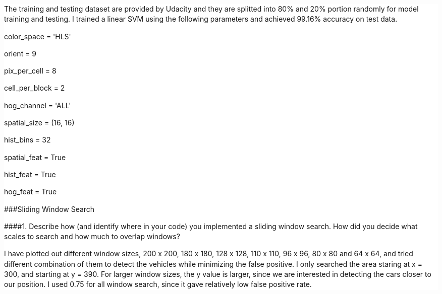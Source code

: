 The training and testing dataset are provided by Udacity and they are splitted into 80% and 20% portion randomly for model training and testing. I trained a linear SVM using the following parameters and achieved 99.16% accuracy on test data. 

color_space = 'HLS' 

orient = 9 

pix_per_cell = 8 

cell_per_block = 2 

hog_channel = 'ALL' 

spatial_size = (16, 16) 

hist_bins = 32   

spatial_feat = True 

hist_feat = True 

hog_feat = True 


###Sliding Window Search

####1. Describe how (and identify where in your code) you implemented a sliding window search.  How did you decide what scales to search and how much to overlap windows?

I have plotted out different window sizes, 200 x 200, 180 x 180, 128 x 128, 110 x 110, 96 x 96, 80 x 80 and 64 x 64, and tried different combination of them to detect the vehicles while minimizing the false positive. I only searched the area staring at x = 300, and starting at y = 390. For larger window sizes, the y value is larger, since we are interested in detecting the cars closer to our position. I used 0.75 for all window search, since it gave relatively low false positive rate.

<p align="center">